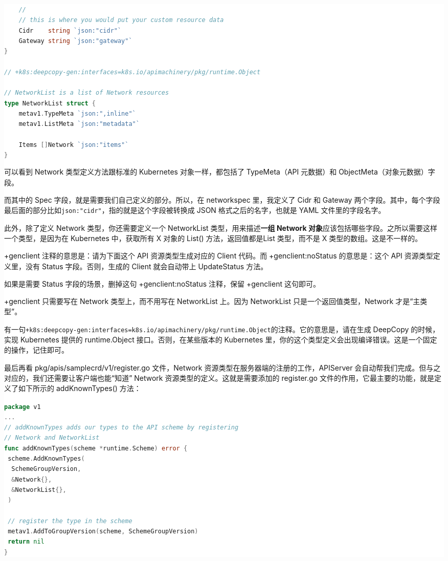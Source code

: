 ```go
	//
	// this is where you would put your custom resource data
	Cidr    string `json:"cidr"`
	Gateway string `json:"gateway"`
}

// +k8s:deepcopy-gen:interfaces=k8s.io/apimachinery/pkg/runtime.Object

// NetworkList is a list of Network resources
type NetworkList struct {
	metav1.TypeMeta `json:",inline"`
	metav1.ListMeta `json:"metadata"`

	Items []Network `json:"items"`
}
```

可以看到 Network 类型定义方法跟标准的 Kubernetes 对象一样，都包括了 TypeMeta（API 元数据）和 ObjectMeta（对象元数据）字段。

而其中的 Spec 字段，就是需要我们自己定义的部分。所以，在 networkspec 里，我定义了 Cidr 和 Gateway 两个字段。其中，每个字段最后面的部分比如`json:"cidr"`，指的就是这个字段被转换成 JSON 格式之后的名字，也就是 YAML 文件里的字段名字。

此外，除了定义 Network 类型，你还需要定义一个 NetworkList 类型，用来描述**一组 Network 对象**应该包括哪些字段。之所以需要这样一个类型，是因为在 Kubernetes 中，获取所有 X 对象的 List() 方法，返回值都是List 类型，而不是 X 类型的数组。这是不一样的。

+genclient 注释的意思是：请为下面这个 API 资源类型生成对应的 Client 代码。而 +genclient:noStatus 的意思是：这个 API 资源类型定义里，没有 Status 字段。否则，生成的 Client 就会自动带上 UpdateStatus 方法。

如果是需要 Status 字段的场景，删掉这句 +genclient:noStatus 注释，保留 +genclient 这句即可。

+genclient 只需要写在 Network 类型上，而不用写在 NetworkList 上。因为 NetworkList 只是一个返回值类型，Network 才是“主类型”。

有一句`+k8s:deepcopy-gen:interfaces=k8s.io/apimachinery/pkg/runtime.Object`的注释。它的意思是，请在生成 DeepCopy 的时候，实现 Kubernetes 提供的 runtime.Object 接口。否则，在某些版本的 Kubernetes 里，你的这个类型定义会出现编译错误。这是一个固定的操作，记住即可。

最后再看 pkg/apis/samplecrd/v1/register.go 文件，Network 资源类型在服务器端的注册的工作，APIServer 会自动帮我们完成。但与之对应的，我们还需要让客户端也能“知道” Network 资源类型的定义。这就是需要添加的 register.go 文件的作用，它最主要的功能，就是定义了如下所示的 addKnownTypes() 方法：

```go
package v1
...
// addKnownTypes adds our types to the API scheme by registering
// Network and NetworkList
func addKnownTypes(scheme *runtime.Scheme) error {
 scheme.AddKnownTypes(
  SchemeGroupVersion,
  &Network{},
  &NetworkList{},
 )
 
 // register the type in the scheme
 metav1.AddToGroupVersion(scheme, SchemeGroupVersion)
 return nil
}
```
